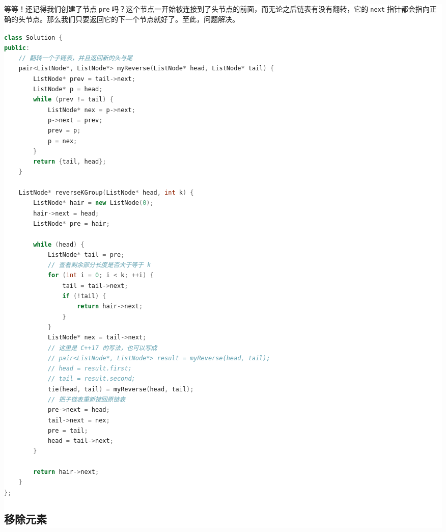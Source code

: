 等等！还记得我们创建了节点 `pre` 吗？这个节点一开始被连接到了头节点的前面，而无论之后链表有没有翻转，它的 `next` 指针都会指向正确的头节点。那么我们只要返回它的下一个节点就好了。至此，问题解决。

``` c++
class Solution {
public:
    // 翻转一个子链表，并且返回新的头与尾
    pair<ListNode*, ListNode*> myReverse(ListNode* head, ListNode* tail) {
        ListNode* prev = tail->next;
        ListNode* p = head;
        while (prev != tail) {
            ListNode* nex = p->next;
            p->next = prev;
            prev = p;
            p = nex;
        }
        return {tail, head};
    }

    ListNode* reverseKGroup(ListNode* head, int k) {
        ListNode* hair = new ListNode(0);
        hair->next = head;
        ListNode* pre = hair;

        while (head) {
            ListNode* tail = pre;
            // 查看剩余部分长度是否大于等于 k
            for (int i = 0; i < k; ++i) {
                tail = tail->next;
                if (!tail) {
                    return hair->next;
                }
            }
            ListNode* nex = tail->next;
            // 这里是 C++17 的写法，也可以写成
            // pair<ListNode*, ListNode*> result = myReverse(head, tail);
            // head = result.first;
            // tail = result.second;
            tie(head, tail) = myReverse(head, tail);
            // 把子链表重新接回原链表
            pre->next = head;
            tail->next = nex;
            pre = tail;
            head = tail->next;
        }

        return hair->next;
    }
};
```

## 移除元素
